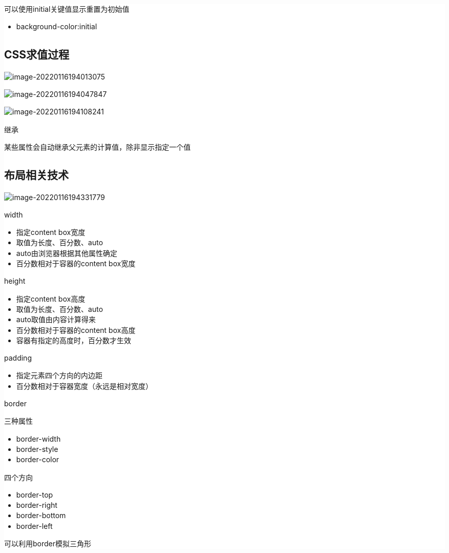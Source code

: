 可以使用initial关键值显示重置为初始值

- background-color:initial

## CSS求值过程

![image-20220116194013075](C:\Users\xiaojian\OneDrive\Notes\字节青训营笔记.assets\image-20220116194013075.png)

![image-20220116194047847](C:\Users\xiaojian\OneDrive\Notes\字节青训营笔记.assets\image-20220116194047847.png)

![image-20220116194108241](C:\Users\xiaojian\OneDrive\Notes\字节青训营笔记.assets\image-20220116194108241.png)

继承

某些属性会自动继承父元素的计算值，除非显示指定一个值

## 布局相关技术

![image-20220116194331779](C:\Users\xiaojian\OneDrive\Notes\assets\image-20220116194331779.png)

width

- 指定content box宽度
- 取值为长度、百分数、auto
- auto由浏览器根据其他属性确定
- 百分数相对于容器的content box宽度

height

- 指定content box高度
- 取值为长度、百分数、auto
- auto取值由内容计算得来
- 百分数相对于容器的content box高度
- 容器有指定的高度时，百分数才生效

padding

- 指定元素四个方向的内边距
- 百分数相对于容器宽度（永远是相对宽度）

border

三种属性

- border-width
- border-style
- border-color

四个方向

- border-top
- border-right
- border-bottom
- border-left

可以利用border模拟三角形
